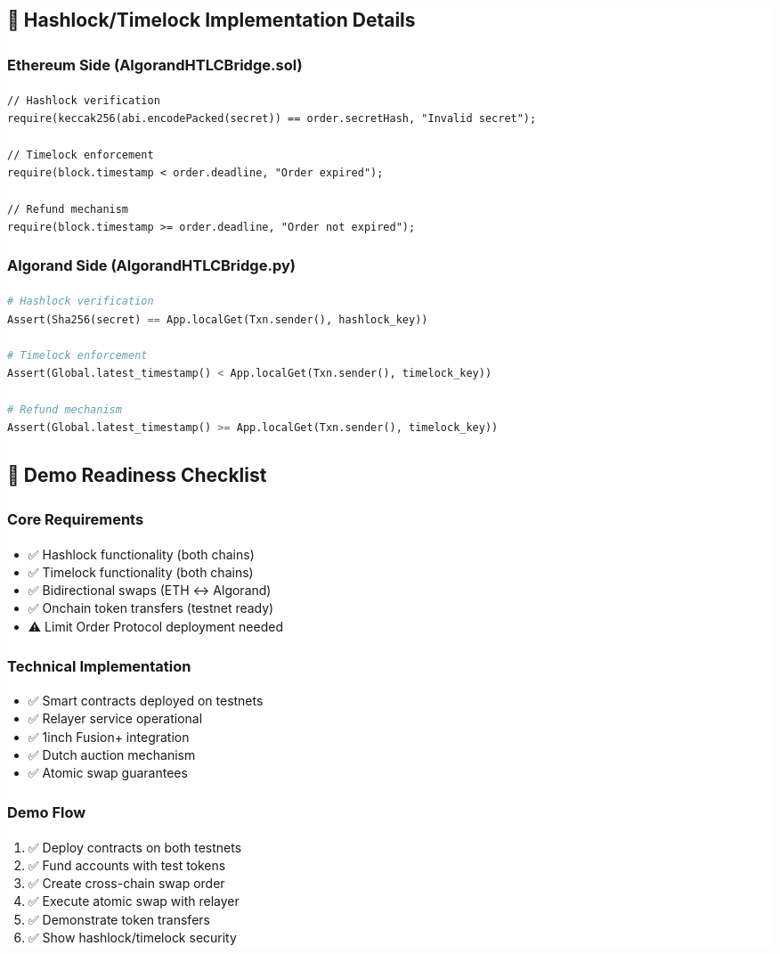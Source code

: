## 🔐 **Hashlock/Timelock Implementation Details**

### **Ethereum Side (AlgorandHTLCBridge.sol)**
```solidity
// Hashlock verification
require(keccak256(abi.encodePacked(secret)) == order.secretHash, "Invalid secret");

// Timelock enforcement  
require(block.timestamp < order.deadline, "Order expired");

// Refund mechanism
require(block.timestamp >= order.deadline, "Order not expired");
```

### **Algorand Side (AlgorandHTLCBridge.py)**
```python
# Hashlock verification
Assert(Sha256(secret) == App.localGet(Txn.sender(), hashlock_key))

# Timelock enforcement
Assert(Global.latest_timestamp() < App.localGet(Txn.sender(), timelock_key))

# Refund mechanism  
Assert(Global.latest_timestamp() >= App.localGet(Txn.sender(), timelock_key))
```

## 🚀 **Demo Readiness Checklist**

### **Core Requirements**
- ✅ Hashlock functionality (both chains)
- ✅ Timelock functionality (both chains) 
- ✅ Bidirectional swaps (ETH ↔ Algorand)
- ✅ Onchain token transfers (testnet ready)
- ⚠️ Limit Order Protocol deployment needed

### **Technical Implementation**
- ✅ Smart contracts deployed on testnets
- ✅ Relayer service operational
- ✅ 1inch Fusion+ integration
- ✅ Dutch auction mechanism
- ✅ Atomic swap guarantees

### **Demo Flow**
1. ✅ Deploy contracts on both testnets
2. ✅ Fund accounts with test tokens
3. ✅ Create cross-chain swap order
4. ✅ Execute atomic swap with relayer
5. ✅ Demonstrate token transfers
6. ✅ Show hashlock/timelock security
